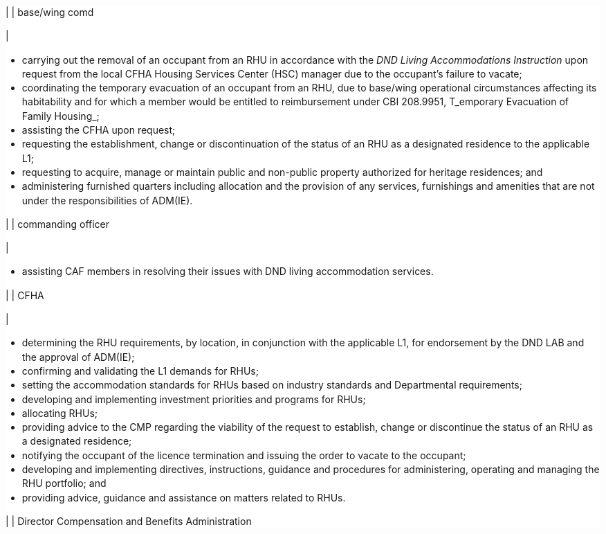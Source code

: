  |
| base/wing comd

 | 

*   carrying out the removal of an occupant from an RHU in accordance with the _DND Living Accommodations Instruction_ upon request from the local CFHA Housing Services Center (HSC) manager due to the occupant’s failure to vacate;
*   coordinating the temporary evacuation of an occupant from an RHU, due to base/wing operational circumstances affecting its habitability and for which a member would be entitled to reimbursement under CBI 208.9951, T_emporary Evacuation of Family Housing_;
*   assisting the CFHA upon request;
*   requesting the establishment, change or discontinuation of the status of an RHU as a designated residence to the applicable L1;
*   requesting to acquire, manage or maintain public and non-public property authorized for heritage residences; and
*   administering furnished quarters including allocation and the provision of any services, furnishings and amenities that are not under the responsibilities of ADM(IE).

 |
| commanding officer

 | 

*   assisting CAF members in resolving their issues with DND living accommodation services.

 |
| CFHA

 | 

*   determining the RHU requirements, by location, in conjunction with the applicable L1, for endorsement by the DND LAB and the approval of ADM(IE);
*   confirming and validating the L1 demands for RHUs;
*   setting the accommodation standards for RHUs based on industry standards and Departmental requirements;
*   developing and implementing investment priorities and programs for RHUs;
*   allocating RHUs;
*   providing advice to the CMP regarding the viability of the request to establish, change or discontinue the status of an RHU as a designated residence;
*   notifying the occupant of the licence termination and issuing the order to vacate to the occupant;
*   developing and implementing directives, instructions, guidance and procedures for administering, operating and managing the RHU portfolio; and
*   providing advice, guidance and assistance on matters related to RHUs.

 |
| Director Compensation and Benefits Administration
